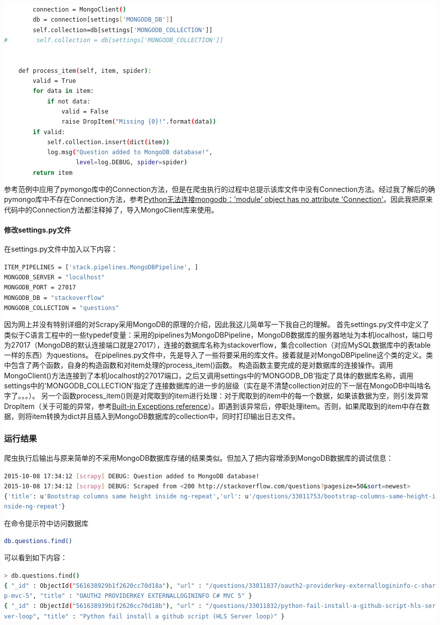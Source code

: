``` bash
		connection = MongoClient()
		db = connection[settings['MONGODB_DB']]
		self.collection=db[settings['MONGODB_COLLECTION']]
#        self.collection = db[settings['MONGODB_COLLECTION']]


    def process_item(self, item, spider):
        valid = True
        for data in item:
            if not data:
                valid = False
                raise DropItem("Missing {0}!".format(data))
        if valid:
            self.collection.insert(dict(item))
            log.msg("Question added to MongoDB database!",
                    level=log.DEBUG, spider=spider)
        return item
```
参考范例中应用了pymongo库中的Connection方法，但是在爬虫执行的过程中总提示该库文件中没有Connection方法。经过我了解后的确pymongo库中不存在Connection方法，参考[Python无法连接mongodb：'module' object has no attribute 'Connection'](http://zhidao.baidu.com/link?url=hSG7WDEmCYJEkAmElNwQLvnVZmenqhgtB_i853O_OIYTDbS1rE_aDuJKFOGD2nukP7vR9sBTOfJedbJqkaxatebQk8Xc_QK7C9WIEjFyQGK)。因此我把原来代码中的Connection方法都注释掉了，导入MongoClient库来使用。
#### 修改settings.py文件
在settings.py文件中加入以下内容：
``` bash
ITEM_PIPELINES = ['stack.pipelines.MongoDBPipeline', ] 
MONGODB_SERVER = "localhost" 
MONGODB_PORT = 27017 
MONGODB_DB = "stackoverflow" 
MONGODB_COLLECTION = "questions"
```
因为网上并没有特别详细的对Scrapy采用MongoDB的原理的介绍，因此我这儿简单写一下我自己的理解。
首先settings.py文件中定义了类似于C语言工程中的一些typedef变量：采用的pipelines为MongoDBPipeline，MongoDB数据库的服务器地址为本机localhost，端口号为27017（MongoDB的默认连接端口就是27017），连接的数据库名称为stackoverflow，集合collection（对应MySQL数据库中的表table一样的东西）为questions。
在pipelines.py文件中，先是导入了一些将要采用的库文件。接着就是对MongoDBPipeline这个类的定义。类中包含了两个函数，自身的构造函数和对item处理的process_item()函数。
构造函数主要完成的是对数据库的连接操作。调用MongoClient()方法连接到了本机localhost的27017端口，之后又调用settings中的‘MONGODB_DB’指定了具体的数据库名称，调用settings中的'MONGODB_COLLECTION'指定了连接数据库的进一步的层级（实在是不清楚collection对应的下一层在MongoDB中叫啥名字了。。。）。
另一个函数process_item()则是对爬取到的item进行处理：对于爬取到的item中的每一个数据，如果该数据为空，则引发异常DropItem（关于可能的异常，参考[Built-in Exceptions reference](http://doc.scrapy.org/en/0.24/topics/exceptions.html#scrapy.exceptions.DropItem)）。即遇到该异常后，停职处理item。否则，如果爬取到的item中存在数据，则将item转换为dict并且插入到MongoDB数据库的collection中，同时打印输出日志文件。
### 运行结果
爬虫执行后输出与原来简单的不采用MongoDB数据库存储的结果类似。但加入了把内容增添到MongoDB数据库的调试信息：
``` bash
2015-10-08 17:34:12 [scrapy] DEBUG: Question added to MongoDB database!
2015-10-08 17:34:12 [scrapy] DEBUG: Scraped from <200 http://stackoverflow.com/questions?pagesize=50&sort=newest>
{'title': u'Bootstrap columns same height inside ng-repeat','url': u'/questions/33011753/bootstrap-columns-same-height-inside-ng-repeat'}
```
在命令提示符中访问数据库
``` bash
db.questions.find()
```
可以看到如下内容：
``` bash
> db.questions.find()
{ "_id" : ObjectId("561638929b1f2620cc70d18a"), "url" : "/questions/33011837/oauth2-providerkey-externallogininfo-c-sharp-mvc-5", "title" : "OAUTH2 PROVIDERKEY EXTERNALLOGININFO C# MVC 5" }
{ "_id" : ObjectId("561638939b1f2620cc70d18b"), "url" : "/questions/33011832/python-fail-install-a-github-script-hls-server-loop", "title" : "Python fail install a github script (HLS Server loop)" }

```